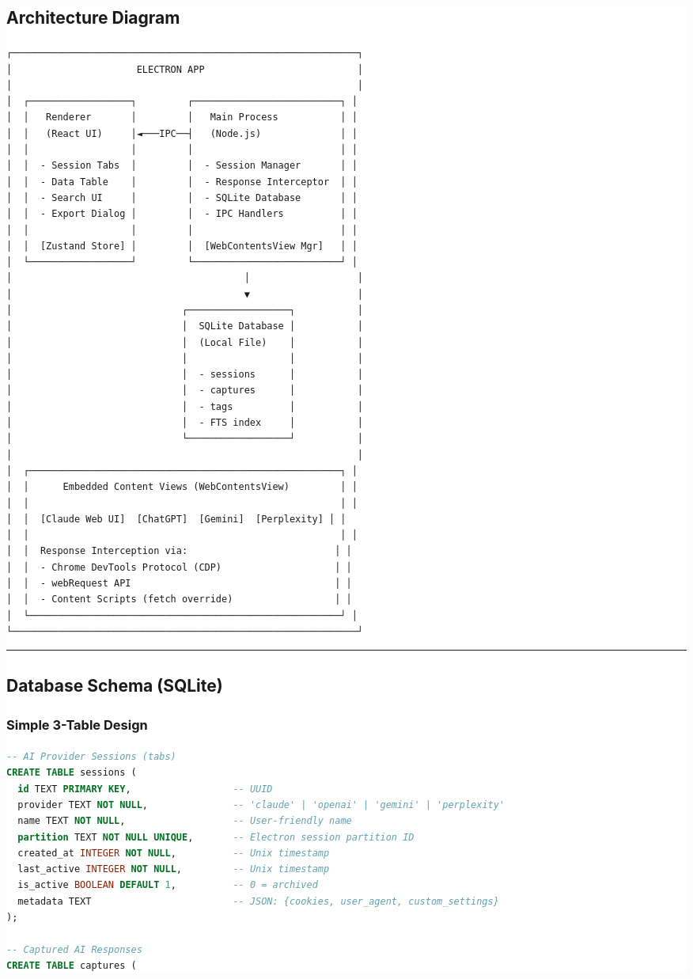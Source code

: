 
## Architecture Diagram

```
┌─────────────────────────────────────────────────────────────┐
│                      ELECTRON APP                           │
│                                                             │
│  ┌──────────────────┐         ┌──────────────────────────┐ │
│  │   Renderer       │         │   Main Process           │ │
│  │   (React UI)     │◄───IPC──┤   (Node.js)              │ │
│  │                  │         │                          │ │
│  │  - Session Tabs  │         │  - Session Manager       │ │
│  │  - Data Table    │         │  - Response Interceptor  │ │
│  │  - Search UI     │         │  - SQLite Database       │ │
│  │  - Export Dialog │         │  - IPC Handlers          │ │
│  │                  │         │                          │ │
│  │  [Zustand Store] │         │  [WebContentsView Mgr]   │ │
│  └──────────────────┘         └──────────────────────────┘ │
│                                         │                   │
│                                         ▼                   │
│                              ┌──────────────────┐           │
│                              │  SQLite Database │           │
│                              │  (Local File)    │           │
│                              │                  │           │
│                              │  - sessions      │           │
│                              │  - captures      │           │
│                              │  - tags          │           │
│                              │  - FTS index     │           │
│                              └──────────────────┘           │
│                                                             │
│  ┌───────────────────────────────────────────────────────┐ │
│  │      Embedded Content Views (WebContentsView)         │ │
│  │                                                       │ │
│  │  [Claude Web UI]  [ChatGPT]  [Gemini]  [Perplexity] │ │
│  │                                                       │ │
│  │  Response Interception via:                          │ │
│  │  - Chrome DevTools Protocol (CDP)                    │ │
│  │  - webRequest API                                    │ │
│  │  - Content Scripts (fetch override)                  │ │
│  └───────────────────────────────────────────────────────┘ │
└─────────────────────────────────────────────────────────────┘
```

---

## Database Schema (SQLite)

### Simple 3-Table Design

```sql
-- AI Provider Sessions (tabs)
CREATE TABLE sessions (
  id TEXT PRIMARY KEY,                  -- UUID
  provider TEXT NOT NULL,               -- 'claude' | 'openai' | 'gemini' | 'perplexity'
  name TEXT NOT NULL,                   -- User-friendly name
  partition TEXT NOT NULL UNIQUE,       -- Electron session partition ID
  created_at INTEGER NOT NULL,          -- Unix timestamp
  last_active INTEGER NOT NULL,         -- Unix timestamp
  is_active BOOLEAN DEFAULT 1,          -- 0 = archived
  metadata TEXT                         -- JSON: {cookies, user_agent, custom_settings}
);

-- Captured AI Responses
CREATE TABLE captures (
```